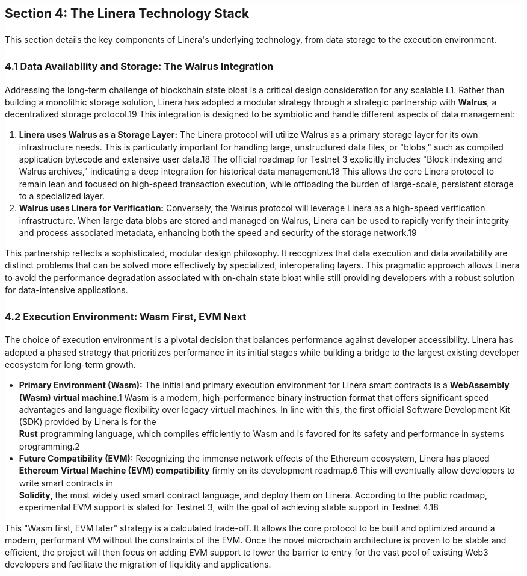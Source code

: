 ## **Section 4: The Linera Technology Stack**

This section details the key components of Linera's underlying technology, from data storage to the execution environment.

### **4.1 Data Availability and Storage: The Walrus Integration**

Addressing the long-term challenge of blockchain state bloat is a critical design consideration for any scalable L1. Rather than building a monolithic storage solution, Linera has adopted a modular strategy through a strategic partnership with **Walrus**, a decentralized storage protocol.19 This integration is designed to be symbiotic and handle different aspects of data management:

1. **Linera uses Walrus as a Storage Layer:** The Linera protocol will utilize Walrus as a primary storage layer for its own infrastructure needs. This is particularly important for handling large, unstructured data files, or "blobs," such as compiled application bytecode and extensive user data.18 The official roadmap for Testnet 3 explicitly includes "Block indexing and Walrus archives," indicating a deep integration for historical data management.18 This allows the core Linera protocol to remain lean and focused on high-speed transaction execution, while offloading the burden of large-scale, persistent storage to a specialized layer.  
2. **Walrus uses Linera for Verification:** Conversely, the Walrus protocol will leverage Linera as a high-speed verification infrastructure. When large data blobs are stored and managed on Walrus, Linera can be used to rapidly verify their integrity and process associated metadata, enhancing both the speed and security of the storage network.19

This partnership reflects a sophisticated, modular design philosophy. It recognizes that data execution and data availability are distinct problems that can be solved more effectively by specialized, interoperating layers. This pragmatic approach allows Linera to avoid the performance degradation associated with on-chain state bloat while still providing developers with a robust solution for data-intensive applications.

### **4.2 Execution Environment: Wasm First, EVM Next**

The choice of execution environment is a pivotal decision that balances performance against developer accessibility. Linera has adopted a phased strategy that prioritizes performance in its initial stages while building a bridge to the largest existing developer ecosystem for long-term growth.

* **Primary Environment (Wasm):** The initial and primary execution environment for Linera smart contracts is a **WebAssembly (Wasm) virtual machine**.1 Wasm is a modern, high-performance binary instruction format that offers significant speed advantages and language flexibility over legacy virtual machines. In line with this, the first official Software Development Kit (SDK) provided by Linera is for the  
  **Rust** programming language, which compiles efficiently to Wasm and is favored for its safety and performance in systems programming.2  
* **Future Compatibility (EVM):** Recognizing the immense network effects of the Ethereum ecosystem, Linera has placed **Ethereum Virtual Machine (EVM) compatibility** firmly on its development roadmap.6 This will eventually allow developers to write smart contracts in  
  **Solidity**, the most widely used smart contract language, and deploy them on Linera. According to the public roadmap, experimental EVM support is slated for Testnet 3, with the goal of achieving stable support in Testnet 4\.18

This "Wasm first, EVM later" strategy is a calculated trade-off. It allows the core protocol to be built and optimized around a modern, performant VM without the constraints of the EVM. Once the novel microchain architecture is proven to be stable and efficient, the project will then focus on adding EVM support to lower the barrier to entry for the vast pool of existing Web3 developers and facilitate the migration of liquidity and applications.
